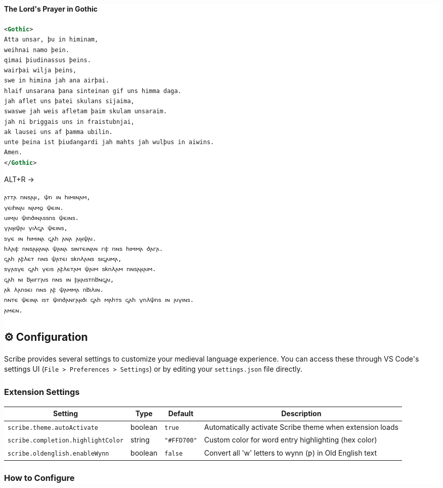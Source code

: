 #### The Lord's Prayer in Gothic

```xml
<Gothic>
Atta unsar, þu in himinam,
weihnai namo þein.
qimai þiudinassus þeins.
wairþai wilja þeins,
swe in himina jah ana airþai.
hlaif unsarana þana sinteinan gif uns himma daga.
jah aflet uns þatei skulans sijaima,
swaswe jah weis afletam þaim skulam unsaraim.
jah ni briggais uns in fraistubnjai,
ak lausei uns af þamma ubilin.
unte þeina ist þiudangardi jah mahts jah wulþus in aiwins.
Amen.
</Gothic>
```

ALT+R →

```
𐌰𐍄𐍄𐌰 𐌿𐌽𐍃𐌰𐍂, 𐌸𐌿 𐌹𐌽 𐌷𐌹𐌼𐌹𐌽𐌰𐌼,
𐍅𐌴𐌹𐌷𐌽𐌰𐌹 𐌽𐌰𐌼𐍉 𐌸𐌴𐌹𐌽.
𐌵𐌹𐌼𐌰𐌹 𐌸𐌹𐌿𐌳𐌹𐌽𐌰𐍃𐍃𐌿𐍃 𐌸𐌴𐌹𐌽𐍃.
𐍅𐌰𐌹𐍂𐌸𐌰𐌹 𐍅𐌹𐌻𐌾𐌰 𐌸𐌴𐌹𐌽𐍃,
𐍃𐍅𐌴 𐌹𐌽 𐌷𐌹𐌼𐌹𐌽𐌰 𐌾𐌰𐌷 𐌰𐌽𐌰 𐌰𐌹𐍂𐌸𐌰𐌹.
𐌷𐌻𐌰𐌹𐍆 𐌿𐌽𐍃𐌰𐍂𐌰𐌽𐌰 𐌸𐌰𐌽𐌰 𐍃𐌹𐌽𐍄𐌴𐌹𐌽𐌰𐌽 𐌲𐌹𐍆 𐌿𐌽𐍃 𐌷𐌹𐌼𐌼𐌰 𐌳𐌰𐌲𐌰.
𐌾𐌰𐌷 𐌰𐍆𐌻𐌴𐍄 𐌿𐌽𐍃 𐌸𐌰𐍄𐌴𐌹 𐍃𐌺𐌿𐌻𐌰𐌽𐍃 𐍃𐌹𐌾𐌰𐌹𐌼𐌰,
𐍃𐍅𐌰𐍃𐍅𐌴 𐌾𐌰𐌷 𐍅𐌴𐌹𐍃 𐌰𐍆𐌻𐌴𐍄𐌰𐌼 𐌸𐌰𐌹𐌼 𐍃𐌺𐌿𐌻𐌰𐌼 𐌿𐌽𐍃𐌰𐍂𐌰𐌹𐌼.
𐌾𐌰𐌷 𐌽𐌹 𐌱𐍂𐌹𐌲𐌲𐌰𐌹𐍃 𐌿𐌽𐍃 𐌹𐌽 𐍆𐍂𐌰𐌹𐍃𐍄𐌿𐌱𐌽𐌾𐌰𐌹,
𐌰𐌺 𐌻𐌰𐌿𐍃𐌴𐌹 𐌿𐌽𐍃 𐌰𐍆 𐌸𐌰𐌼𐌼𐌰 𐌿𐌱𐌹𐌻𐌹𐌽.
𐌿𐌽𐍄𐌴 𐌸𐌴𐌹𐌽𐌰 𐌹𐍃𐍄 𐌸𐌹𐌿𐌳𐌰𐌽𐌲𐌰𐍂𐌳𐌹 𐌾𐌰𐌷 𐌼𐌰𐌷𐍄𐍃 𐌾𐌰𐌷 𐍅𐌿𐌻𐌸𐌿𐍃 𐌹𐌽 𐌰𐌹𐍅𐌹𐌽𐍃.
𐌰𐌼𐌴𐌽.
```

## ⚙️ Configuration

Scribe provides several settings to customize your medieval language experience. You can access these through VS Code's settings UI (`File > Preferences > Settings`) or by editing your `settings.json` file directly.

### Extension Settings

| Setting | Type | Default | Description |
|---------|------|---------|-------------|
| `scribe.theme.autoActivate` | boolean | `true` | Automatically activate Scribe theme when extension loads |
| `scribe.completion.highlightColor` | string | `"#FFD700"` | Custom color for word entry highlighting (hex color) |
| `scribe.oldenglish.enableWynn` | boolean | `false` | Convert all 'w' letters to wynn (ƿ) in Old English text |

### How to Configure
